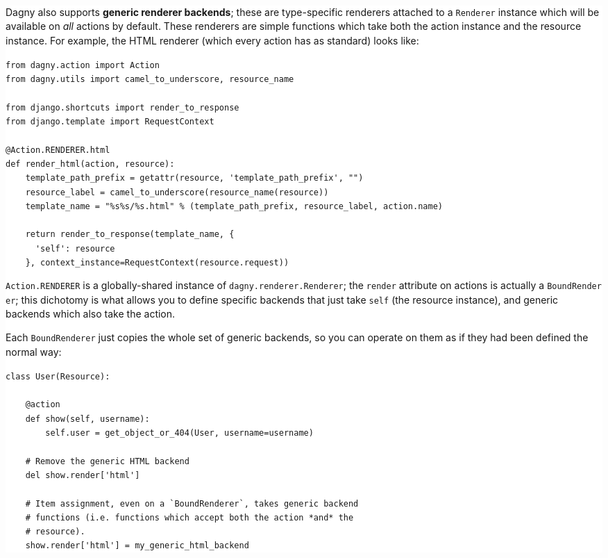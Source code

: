 Dagny also supports **generic renderer backends**; these are type-specific
renderers attached to a `Renderer` instance which will be available on *all*
actions by default. These renderers are simple functions which take both the
action instance and the resource instance. For example, the HTML renderer (which
every action has as standard) looks like:

    from dagny.action import Action
    from dagny.utils import camel_to_underscore, resource_name
    
    from django.shortcuts import render_to_response
    from django.template import RequestContext
    
    @Action.RENDERER.html
    def render_html(action, resource):
        template_path_prefix = getattr(resource, 'template_path_prefix', "")
        resource_label = camel_to_underscore(resource_name(resource))
        template_name = "%s%s/%s.html" % (template_path_prefix, resource_label, action.name)
        
        return render_to_response(template_name, {
          'self': resource
        }, context_instance=RequestContext(resource.request))

`Action.RENDERER` is a globally-shared instance of `dagny.renderer.Renderer`;
the `render` attribute on actions is actually a `BoundRenderer`; this dichotomy
is what allows you to define specific backends that just take `self` (the
resource instance), and generic backends which also take the action.

Each `BoundRenderer` just copies the whole set of generic backends, so you can
operate on them as if they had been defined the normal way:

    class User(Resource):
    
        @action
        def show(self, username):
            self.user = get_object_or_404(User, username=username)
        
        # Remove the generic HTML backend
        del show.render['html']
        
        # Item assignment, even on a `BoundRenderer`, takes generic backend
        # functions (i.e. functions which accept both the action *and* the
        # resource).
        show.render['html'] = my_generic_html_backend


  [django]: http://djangoproject.com/
  [ruby on rails]: http://rubyonrails.org/
  [dagny taggart]: http://en.wikipedia.org/wiki/List_of_characters_in_Atlas_Shrugged#Dagny_Taggart
  [example project]: http://github.com/zacharyvoase/dagny/tree/master/example/
  [django-clsview]: http://github.com/zacharyvoase/django-clsview
  [dagny.conneg]: http://github.com/zacharyvoase/dagny/blob/master/src/dagny/conneg.py